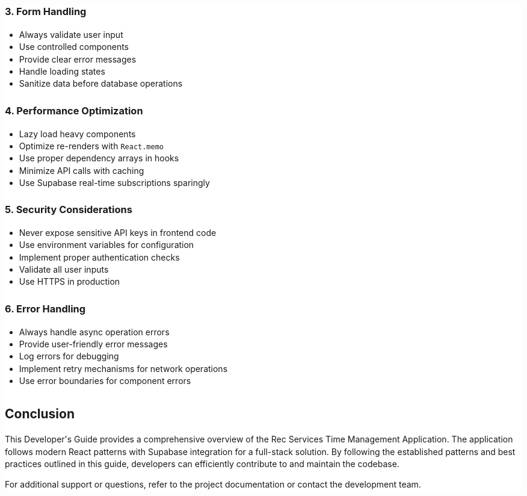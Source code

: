 ### 3. Form Handling
- Always validate user input
- Use controlled components
- Provide clear error messages
- Handle loading states
- Sanitize data before database operations

### 4. Performance Optimization
- Lazy load heavy components
- Optimize re-renders with `React.memo`
- Use proper dependency arrays in hooks
- Minimize API calls with caching
- Use Supabase real-time subscriptions sparingly

### 5. Security Considerations
- Never expose sensitive API keys in frontend code
- Use environment variables for configuration
- Implement proper authentication checks
- Validate all user inputs
- Use HTTPS in production

### 6. Error Handling
- Always handle async operation errors
- Provide user-friendly error messages
- Log errors for debugging
- Implement retry mechanisms for network operations
- Use error boundaries for component errors

## Conclusion

This Developer's Guide provides a comprehensive overview of the Rec Services Time Management Application. The application follows modern React patterns with Supabase integration for a full-stack solution. By following the established patterns and best practices outlined in this guide, developers can efficiently contribute to and maintain the codebase.

For additional support or questions, refer to the project documentation or contact the development team.